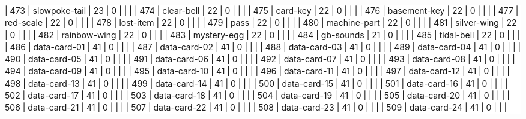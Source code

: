 | 473  | slowpoke-tail                   | 23          | 0      |             |                 |
| 474  | clear-bell                      | 22          | 0      |             |                 |
| 475  | card-key                        | 22          | 0      |             |                 |
| 476  | basement-key                    | 22          | 0      |             |                 |
| 477  | red-scale                       | 22          | 0      |             |                 |
| 478  | lost-item                       | 22          | 0      |             |                 |
| 479  | pass                            | 22          | 0      |             |                 |
| 480  | machine-part                    | 22          | 0      |             |                 |
| 481  | silver-wing                     | 22          | 0      |             |                 |
| 482  | rainbow-wing                    | 22          | 0      |             |                 |
| 483  | mystery-egg                     | 22          | 0      |             |                 |
| 484  | gb-sounds                       | 21          | 0      |             |                 |
| 485  | tidal-bell                      | 22          | 0      |             |                 |
| 486  | data-card-01                    | 41          | 0      |             |                 |
| 487  | data-card-02                    | 41          | 0      |             |                 |
| 488  | data-card-03                    | 41          | 0      |             |                 |
| 489  | data-card-04                    | 41          | 0      |             |                 |
| 490  | data-card-05                    | 41          | 0      |             |                 |
| 491  | data-card-06                    | 41          | 0      |             |                 |
| 492  | data-card-07                    | 41          | 0      |             |                 |
| 493  | data-card-08                    | 41          | 0      |             |                 |
| 494  | data-card-09                    | 41          | 0      |             |                 |
| 495  | data-card-10                    | 41          | 0      |             |                 |
| 496  | data-card-11                    | 41          | 0      |             |                 |
| 497  | data-card-12                    | 41          | 0      |             |                 |
| 498  | data-card-13                    | 41          | 0      |             |                 |
| 499  | data-card-14                    | 41          | 0      |             |                 |
| 500  | data-card-15                    | 41          | 0      |             |                 |
| 501  | data-card-16                    | 41          | 0      |             |                 |
| 502  | data-card-17                    | 41          | 0      |             |                 |
| 503  | data-card-18                    | 41          | 0      |             |                 |
| 504  | data-card-19                    | 41          | 0      |             |                 |
| 505  | data-card-20                    | 41          | 0      |             |                 |
| 506  | data-card-21                    | 41          | 0      |             |                 |
| 507  | data-card-22                    | 41          | 0      |             |                 |
| 508  | data-card-23                    | 41          | 0      |             |                 |
| 509  | data-card-24                    | 41          | 0      |             |                 |